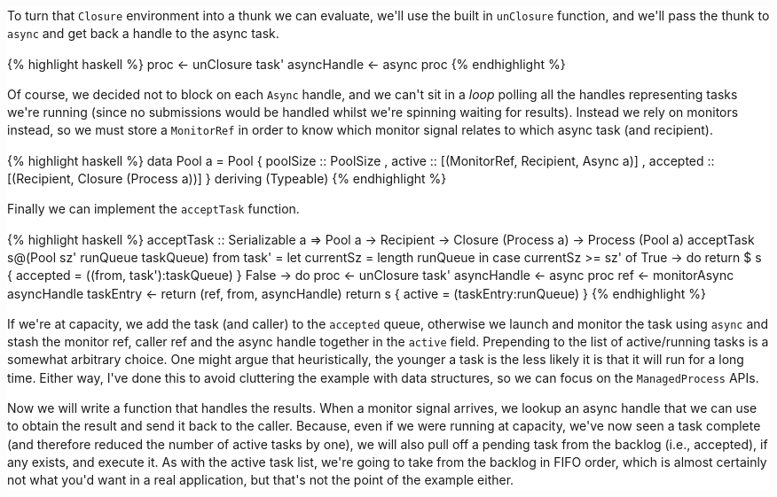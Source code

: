 To turn that `Closure` environment into a thunk we can evaluate, we'll use the
built in `unClosure` function, and we'll pass the thunk to `async` and get back
a handle to the async task.

{% highlight haskell %}
proc <- unClosure task'
asyncHandle <- async proc
{% endhighlight %}

Of course, we decided not to block on each `Async` handle, and we can't sit
in a *loop* polling all the handles representing tasks we're running
(since no submissions would be handled whilst we're spinning waiting
for results). Instead we rely on monitors instead, so we must store a
`MonitorRef` in order to know which monitor signal relates to which
async task (and recipient).

{% highlight haskell %}
data Pool a = Pool {
    poolSize :: PoolSize
  , active   :: [(MonitorRef, Recipient, Async a)]
  , accepted :: [(Recipient, Closure (Process a))]
  } deriving (Typeable)
{% endhighlight %}

Finally we can implement the `acceptTask` function.

{% highlight haskell %}
acceptTask :: Serializable a
           => Pool a
           -> Recipient
           -> Closure (Process a)
           -> Process (Pool a)
acceptTask s@(Pool sz' runQueue taskQueue) from task' =
  let currentSz = length runQueue
  in case currentSz >= sz' of
    True  -> do
      return $ s { accepted = ((from, task'):taskQueue) }
    False -> do
      proc <- unClosure task'
      asyncHandle <- async proc
      ref <- monitorAsync asyncHandle
      taskEntry <- return (ref, from, asyncHandle)
      return s { active = (taskEntry:runQueue) }
{% endhighlight %}

If we're at capacity, we add the task (and caller) to the `accepted` queue,
otherwise we launch and monitor the task using `async` and stash the monitor
ref, caller ref and the async handle together in the `active` field. Prepending
to the list of active/running tasks is a somewhat arbitrary choice. One might
argue that heuristically, the younger a task is the less likely it is that it
will run for a long time. Either way, I've done this to avoid cluttering the
example with data structures, so we can focus on the `ManagedProcess` APIs.

Now we will write a function that handles the results. When a monitor signal
arrives, we lookup an async handle that we can use to obtain the result
and send it back to the caller. Because, even if we were running at capacity,
we've now seen a task complete (and therefore reduced the number of active tasks
by one), we will also pull off a pending task from the backlog (i.e., accepted),
if any exists, and execute it. As with the active task list, we're going to
take from the backlog in FIFO order, which is almost certainly not what you'd want
in a real application, but that's not the point of the example either.


[1]: https://github.com/haskell-distributed/distributed-process-platform/blob/master/src/Control/Distributed/Process/Platform/Task/Queue/BlockingQueue.hs